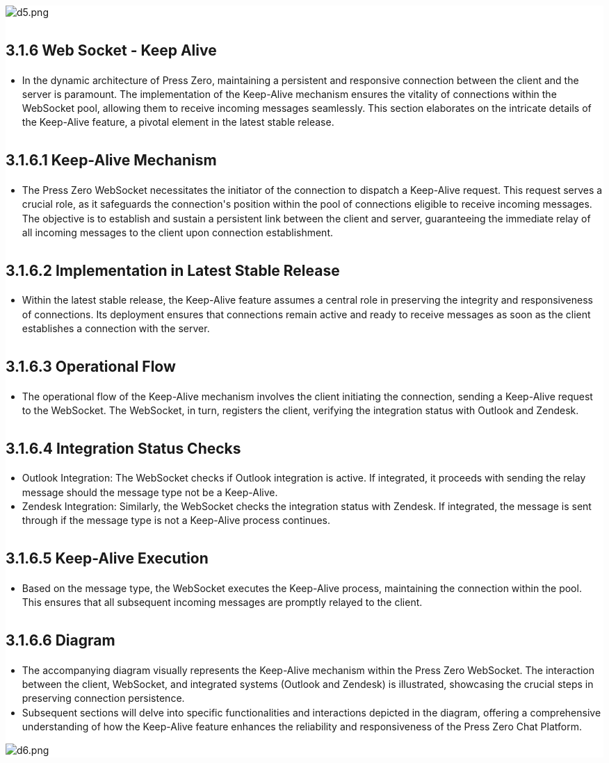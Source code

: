   ![d5.png](https://github.com/helloadaire/presszero_dashboard/blob/main/d5.png?raw=true) 

## 3.1.6 Web Socket - Keep Alive 
- In the dynamic architecture of Press Zero, maintaining a persistent and responsive connection between the client and the server is paramount. The implementation of the Keep-Alive mechanism ensures the vitality of connections within the WebSocket pool, allowing them to receive incoming messages seamlessly. This section elaborates on the intricate details of the Keep-Alive feature, a pivotal element in the latest stable release. 

## 3.1.6.1 Keep-Alive Mechanism 
- The Press Zero WebSocket necessitates the initiator of the connection to dispatch a Keep-Alive request. This request serves a crucial role, as it safeguards the connection's position within the pool of connections eligible to receive incoming messages. The objective is to establish and sustain a persistent link between the client and server, guaranteeing the immediate relay of all incoming messages to the client upon connection establishment. 

## 3.1.6.2 Implementation in Latest Stable Release 
- Within the latest stable release, the Keep-Alive feature assumes a central role in preserving the integrity and responsiveness of connections. Its deployment ensures that connections remain active and ready to receive messages as soon as the client establishes a connection with the server. 

## 3.1.6.3 Operational Flow 
- The operational flow of the Keep-Alive mechanism involves the client initiating the connection, sending a Keep-Alive request to the WebSocket. The WebSocket, in turn, registers the client, verifying the integration status with Outlook and Zendesk. 

## 3.1.6.4 Integration Status Checks 
- Outlook Integration: The WebSocket checks if Outlook integration is active. If integrated, it proceeds with sending the relay message should the message type not be a Keep-Alive. 
- Zendesk Integration: Similarly, the WebSocket checks the integration status with Zendesk. If integrated, the message is sent through if the message type is not a Keep-Alive process continues. 

## 3.1.6.5 Keep-Alive Execution 
- Based on the message type, the WebSocket executes the Keep-Alive process, maintaining the connection within the pool. This ensures that all subsequent incoming messages are promptly relayed to the client. 

## 3.1.6.6 Diagram 
- The accompanying diagram visually represents the Keep-Alive mechanism within the Press Zero WebSocket. The interaction between the client, WebSocket, and integrated systems (Outlook and Zendesk) is illustrated, showcasing the crucial steps in preserving connection persistence. 
- Subsequent sections will delve into specific functionalities and interactions depicted in the diagram, offering a comprehensive understanding of how the Keep-Alive feature enhances the reliability and responsiveness of the Press Zero Chat Platform. 

 ![d6.png](https://github.com/helloadaire/presszero_dashboard/blob/main/d6.png?raw=true) 
